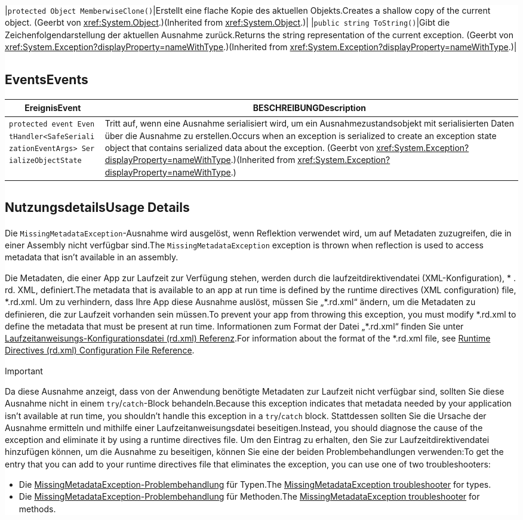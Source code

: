 |`protected Object MemberwiseClone()`|<span data-ttu-id="9b687-156">Erstellt eine flache Kopie des aktuellen Objekts.</span><span class="sxs-lookup"><span data-stu-id="9b687-156">Creates a shallow copy of the current object.</span></span> <span data-ttu-id="9b687-157">(Geerbt von <xref:System.Object>.)</span><span class="sxs-lookup"><span data-stu-id="9b687-157">(Inherited from <xref:System.Object>.)</span></span>|
|`public string ToString()`|<span data-ttu-id="9b687-158">Gibt die Zeichenfolgendarstellung der aktuellen Ausnahme zurück.</span><span class="sxs-lookup"><span data-stu-id="9b687-158">Returns the string representation of the current exception.</span></span> <span data-ttu-id="9b687-159">(Geerbt von <xref:System.Exception?displayProperty=nameWithType>.)</span><span class="sxs-lookup"><span data-stu-id="9b687-159">(Inherited from <xref:System.Exception?displayProperty=nameWithType>.)</span></span>|

## <a name="events"></a><span data-ttu-id="9b687-160">Events</span><span class="sxs-lookup"><span data-stu-id="9b687-160">Events</span></span>

|<span data-ttu-id="9b687-161">Ereignis</span><span class="sxs-lookup"><span data-stu-id="9b687-161">Event</span></span>|<span data-ttu-id="9b687-162">BESCHREIBUNG</span><span class="sxs-lookup"><span data-stu-id="9b687-162">Description</span></span>|
|-----------|-----------------|
|`protected event EventHandler<SafeSerializationEventArgs> SerializeObjectState`|<span data-ttu-id="9b687-163">Tritt auf, wenn eine Ausnahme serialisiert wird, um ein Ausnahmezustandsobjekt mit serialisierten Daten über die Ausnahme zu erstellen.</span><span class="sxs-lookup"><span data-stu-id="9b687-163">Occurs when an exception is serialized to create an exception state object that contains serialized data about the exception.</span></span> <span data-ttu-id="9b687-164">(Geerbt von <xref:System.Exception?displayProperty=nameWithType>.)</span><span class="sxs-lookup"><span data-stu-id="9b687-164">(Inherited from <xref:System.Exception?displayProperty=nameWithType>.)</span></span>|

## <a name="usage-details"></a><span data-ttu-id="9b687-165">Nutzungsdetails</span><span class="sxs-lookup"><span data-stu-id="9b687-165">Usage Details</span></span>

<span data-ttu-id="9b687-166">Die `MissingMetadataException`-Ausnahme wird ausgelöst, wenn Reflektion verwendet wird, um auf Metadaten zuzugreifen, die in einer Assembly nicht verfügbar sind.</span><span class="sxs-lookup"><span data-stu-id="9b687-166">The `MissingMetadataException` exception is thrown when reflection is used to access metadata that isn’t available in an assembly.</span></span>

<span data-ttu-id="9b687-167">Die Metadaten, die einer App zur Laufzeit zur Verfügung stehen, werden durch die laufzeitdirektivendatei (XML-Konfiguration), \* . rd. XML, definiert.</span><span class="sxs-lookup"><span data-stu-id="9b687-167">The metadata that is available to an app at run time is defined by the runtime directives (XML configuration) file, \*.rd.xml.</span></span> <span data-ttu-id="9b687-168">Um zu verhindern, dass Ihre App diese Ausnahme auslöst, müssen Sie „\*.rd.xml“ ändern, um die Metadaten zu definieren, die zur Laufzeit vorhanden sein müssen.</span><span class="sxs-lookup"><span data-stu-id="9b687-168">To prevent your app from throwing this exception, you must modify \*.rd.xml to define the metadata that must be present at run time.</span></span> <span data-ttu-id="9b687-169">Informationen zum Format der Datei „\*.rd.xml“ finden Sie unter [Laufzeitanweisungs-Konfigurationsdatei (rd.xml) Referenz](runtime-directives-rd-xml-configuration-file-reference.md).</span><span class="sxs-lookup"><span data-stu-id="9b687-169">For information about the format of the \*.rd.xml file, see [Runtime Directives (rd.xml) Configuration File Reference](runtime-directives-rd-xml-configuration-file-reference.md).</span></span>

> [!IMPORTANT]
> <span data-ttu-id="9b687-170">Da diese Ausnahme anzeigt, dass von der Anwendung benötigte Metadaten zur Laufzeit nicht verfügbar sind, sollten Sie diese Ausnahme nicht in einem `try`/`catch`-Block behandeln.</span><span class="sxs-lookup"><span data-stu-id="9b687-170">Because this exception indicates that metadata needed by your application isn’t available at run time, you shouldn’t handle this exception in a `try`/`catch` block.</span></span> <span data-ttu-id="9b687-171">Stattdessen sollten Sie die Ursache der Ausnahme ermitteln und mithilfe einer Laufzeitanweisungsdatei beseitigen.</span><span class="sxs-lookup"><span data-stu-id="9b687-171">Instead, you should diagnose the cause of the exception and eliminate it by using a runtime directives file.</span></span> <span data-ttu-id="9b687-172">Um den Eintrag zu erhalten, den Sie zur Laufzeitdirektivendatei hinzufügen können, um die Ausnahme zu beseitigen, können Sie eine der beiden Problembehandlungen verwenden:</span><span class="sxs-lookup"><span data-stu-id="9b687-172">To get the entry that you can add to your runtime directives file that eliminates the exception, you can use one of two troubleshooters:</span></span>
>
> - <span data-ttu-id="9b687-173">Die [MissingMetadataException-Problembehandlung](https://dotnet.github.io/native/troubleshooter/type.html) für Typen.</span><span class="sxs-lookup"><span data-stu-id="9b687-173">The [MissingMetadataException troubleshooter](https://dotnet.github.io/native/troubleshooter/type.html) for types.</span></span>
> - <span data-ttu-id="9b687-174">Die [MissingMetadataException-Problembehandlung](https://dotnet.github.io/native/troubleshooter/method.html) für Methoden.</span><span class="sxs-lookup"><span data-stu-id="9b687-174">The [MissingMetadataException troubleshooter](https://dotnet.github.io/native/troubleshooter/method.html) for methods.</span></span>
